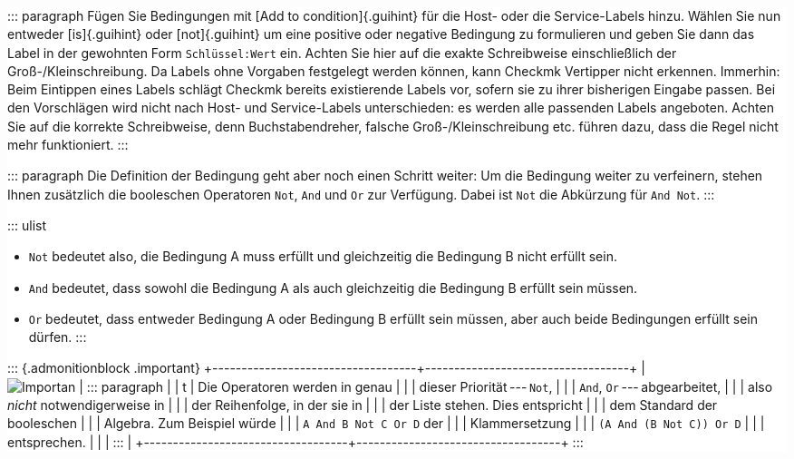 ::: paragraph
Fügen Sie Bedingungen mit [Add to condition]{.guihint} für die Host-
oder die Service-Labels hinzu. Wählen Sie nun entweder [is]{.guihint}
oder [not]{.guihint} um eine positive oder negative Bedingung zu
formulieren und geben Sie dann das Label in der gewohnten Form
`Schlüssel:Wert` ein. Achten Sie hier auf die exakte Schreibweise
einschließlich der Groß-/Kleinschreibung. Da Labels ohne Vorgaben
festgelegt werden können, kann Checkmk Vertipper nicht erkennen.
Immerhin: Beim Eintippen eines Labels schlägt Checkmk bereits
existierende Labels vor, sofern sie zu ihrer bisherigen Eingabe passen.
Bei den Vorschlägen wird nicht nach Host- und Service-Labels
unterschieden: es werden alle passenden Labels angeboten. Achten Sie auf
die korrekte Schreibweise, denn Buchstabendreher, falsche
Groß-/Kleinschreibung etc. führen dazu, dass die Regel nicht mehr
funktioniert.
:::

::: paragraph
Die Definition der Bedingung geht aber noch einen Schritt weiter: Um die
Bedingung weiter zu verfeinern, stehen Ihnen zusätzlich die booleschen
Operatoren `Not`, `And` und `Or` zur Verfügung. Dabei ist `Not` die
Abkürzung für `And Not`.
:::

::: ulist
- `Not` bedeutet also, die Bedingung A muss erfüllt und gleichzeitig die
  Bedingung B nicht erfüllt sein.

- `And` bedeutet, dass sowohl die Bedingung A als auch gleichzeitig die
  Bedingung B erfüllt sein müssen.

- `Or` bedeutet, dass entweder Bedingung A oder Bedingung B erfüllt sein
  müssen, aber auch beide Bedingungen erfüllt sein dürfen.
:::

::: {.admonitionblock .important}
+-----------------------------------+-----------------------------------+
| ![Importan                        | ::: paragraph                     |
| t](../images/icons/important.png) | Die Operatoren werden in genau    |
|                                   | dieser Priorität --- `Not`,       |
|                                   | `And`, `Or` --- abgearbeitet,     |
|                                   | also *nicht* notwendigerweise in  |
|                                   | der Reihenfolge, in der sie in    |
|                                   | der Liste stehen. Dies entspricht |
|                                   | dem Standard der booleschen       |
|                                   | Algebra. Zum Beispiel würde       |
|                                   | `A And B Not C Or D` der          |
|                                   | Klammersetzung                    |
|                                   | `(A And (B Not C)) Or D`          |
|                                   | entsprechen.                      |
|                                   | :::                               |
+-----------------------------------+-----------------------------------+
:::
